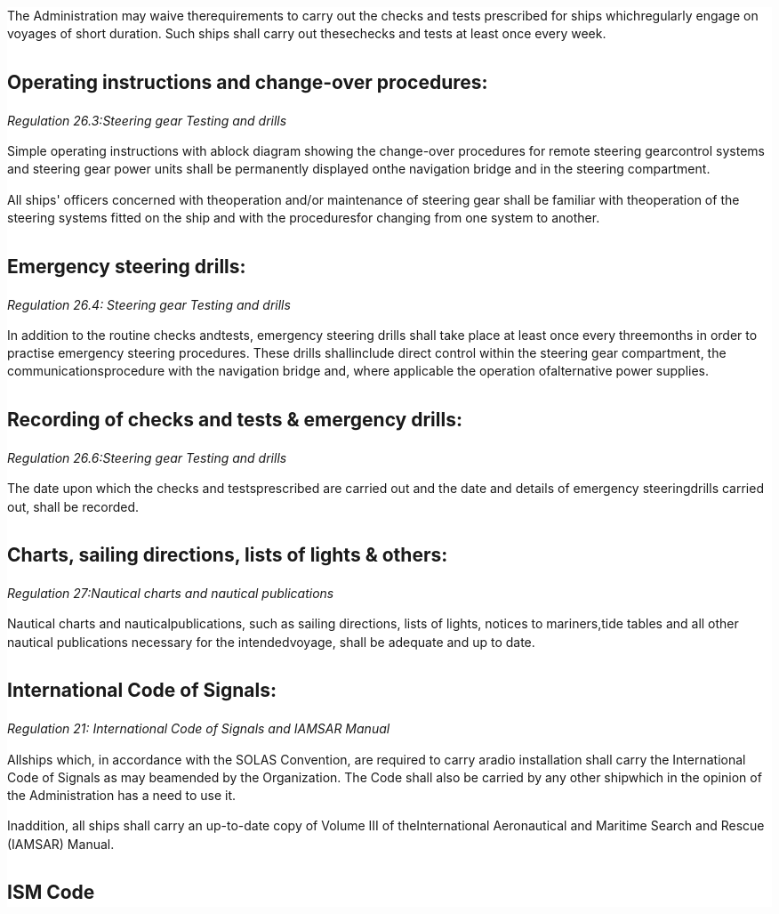 The Administration may waive therequirements to carry out the checks and tests prescribed for ships whichregularly engage on voyages of short duration. Such ships shall carry out thesechecks and tests at least once every week.

## Operating instructions and change-over procedures:

_Regulation 26.3:Steering gear Testing and drills_

Simple operating instructions with ablock diagram showing the change-over procedures for remote steering gearcontrol systems and steering gear power units shall be permanently displayed onthe navigation bridge and in the steering compartment.

All ships' officers concerned with theoperation and/or maintenance of steering gear shall be familiar with theoperation of the steering systems fitted on the ship and with the proceduresfor changing from one system to another.

## Emergency steering drills:

_Regulation 26.4: Steering gear Testing and drills_

In addition to the routine checks andtests, emergency steering drills shall take place at least once every threemonths in order to practise emergency steering procedures. These drills shallinclude direct control within the steering gear compartment, the communicationsprocedure with the navigation bridge and, where applicable the operation ofalternative power supplies.

## Recording of checks and tests & emergency drills:

_Regulation 26.6:Steering gear Testing and drills_

The date upon which the checks and testsprescribed are carried out and the date and details of emergency steeringdrills carried out, shall be recorded.

## Charts, sailing directions, lists of lights & others:

_Regulation 27:Nautical charts and nautical publications_

Nautical charts and nauticalpublications, such as sailing directions, lists of lights, notices to mariners,tide tables and all other nautical publications necessary for the intendedvoyage, shall be adequate and up to date.

## International Code of Signals:

_Regulation 21: International Code of Signals and IAMSAR Manual_

Allships which, in accordance with the SOLAS Convention, are required to carry aradio installation shall carry the International Code of Signals as may beamended by the Organization. The Code shall also be carried by any other shipwhich in the opinion of the Administration has a need to use it.

Inaddition, all ships shall carry an up-to-date copy of Volume III of theInternational Aeronautical and Maritime Search and Rescue (IAMSAR) Manual.

## ISM Code
